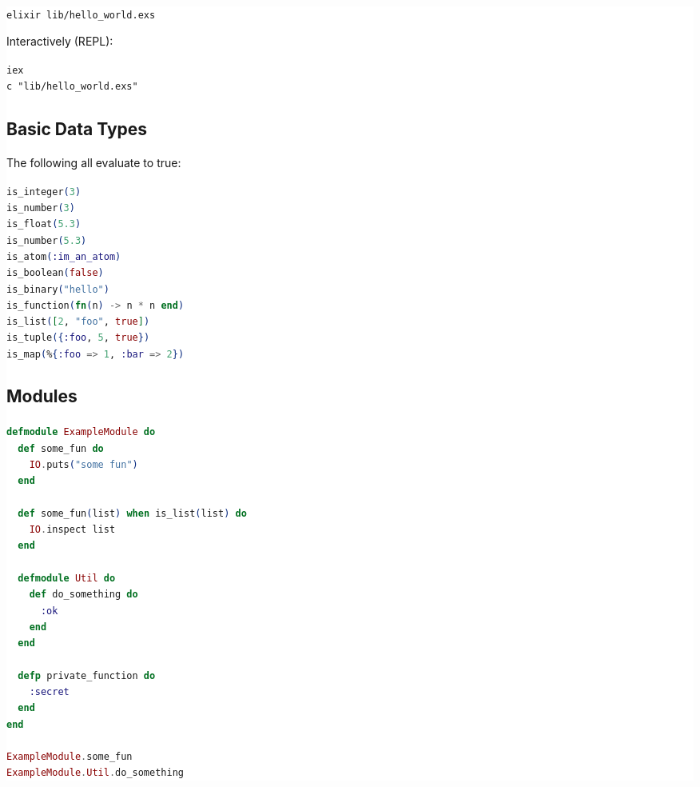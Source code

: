 ```bash
elixir lib/hello_world.exs
```

Interactively (REPL):

```
iex
c "lib/hello_world.exs"
```

## Basic Data Types

The following all evaluate to true:

```elixir
is_integer(3)
is_number(3)
is_float(5.3)
is_number(5.3)
is_atom(:im_an_atom)
is_boolean(false)
is_binary("hello")
is_function(fn(n) -> n * n end)
is_list([2, "foo", true])
is_tuple({:foo, 5, true})
is_map(%{:foo => 1, :bar => 2})
```

## Modules

```elixir
defmodule ExampleModule do
  def some_fun do
    IO.puts("some fun")
  end

  def some_fun(list) when is_list(list) do
    IO.inspect list
  end

  defmodule Util do
    def do_something do
      :ok
    end
  end

  defp private_function do
    :secret
  end
end

ExampleModule.some_fun
ExampleModule.Util.do_something
```
